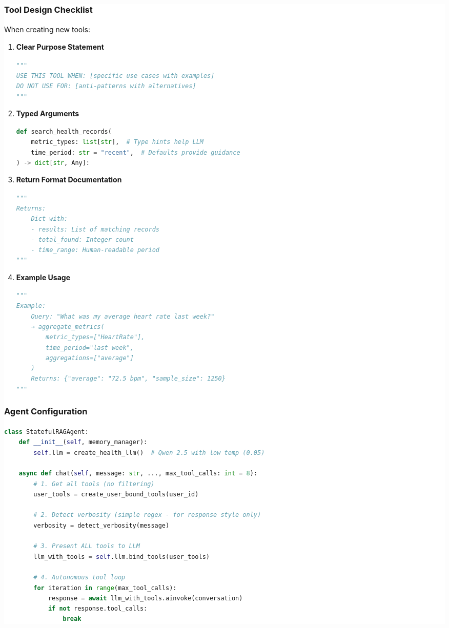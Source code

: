 ### Tool Design Checklist

When creating new tools:

1. **Clear Purpose Statement**
   ```python
   """
   USE THIS TOOL WHEN: [specific use cases with examples]
   DO NOT USE FOR: [anti-patterns with alternatives]
   """
   ```

2. **Typed Arguments**
   ```python
   def search_health_records(
       metric_types: list[str],  # Type hints help LLM
       time_period: str = "recent",  # Defaults provide guidance
   ) -> dict[str, Any]:
   ```

3. **Return Format Documentation**
   ```python
   """
   Returns:
       Dict with:
       - results: List of matching records
       - total_found: Integer count
       - time_range: Human-readable period
   """
   ```

4. **Example Usage**
   ```python
   """
   Example:
       Query: "What was my average heart rate last week?"
       → aggregate_metrics(
           metric_types=["HeartRate"],
           time_period="last week",
           aggregations=["average"]
       )
       Returns: {"average": "72.5 bpm", "sample_size": 1250}
   """
   ```

### Agent Configuration

```python
class StatefulRAGAgent:
    def __init__(self, memory_manager):
        self.llm = create_health_llm()  # Qwen 2.5 with low temp (0.05)

    async def chat(self, message: str, ..., max_tool_calls: int = 8):
        # 1. Get all tools (no filtering)
        user_tools = create_user_bound_tools(user_id)

        # 2. Detect verbosity (simple regex - for response style only)
        verbosity = detect_verbosity(message)

        # 3. Present ALL tools to LLM
        llm_with_tools = self.llm.bind_tools(user_tools)

        # 4. Autonomous tool loop
        for iteration in range(max_tool_calls):
            response = await llm_with_tools.ainvoke(conversation)
            if not response.tool_calls:
                break
```